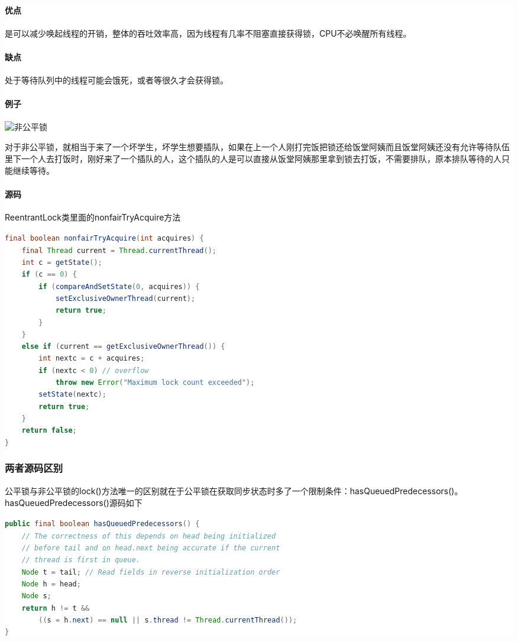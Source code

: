 #### 优点

是可以减少唤起线程的开销，整体的吞吐效率高，因为线程有几率不阻塞直接获得锁，CPU不必唤醒所有线程。

#### 缺点

处于等待队列中的线程可能会饿死，或者等很久才会获得锁。

#### 例子

![非公平锁](/Users/jiangcheng/Java-Notes/图片/Java并发/非公平锁.png)

对于非公平锁，就相当于来了一个坏学生，坏学生想要插队，如果在上一个人刚打完饭把锁还给饭堂阿姨而且饭堂阿姨还没有允许等待队伍里下一个人去打饭时，刚好来了一个插队的人，这个插队的人是可以直接从饭堂阿姨那里拿到锁去打饭，不需要排队，原本排队等待的人只能继续等待。

#### 源码

ReentrantLock类里面的nonfairTryAcquire方法

```java
final boolean nonfairTryAcquire(int acquires) {
    final Thread current = Thread.currentThread();
    int c = getState();
    if (c == 0) {
        if (compareAndSetState(0, acquires)) {
            setExclusiveOwnerThread(current);
            return true;
        }
    }
    else if (current == getExclusiveOwnerThread()) {
        int nextc = c + acquires;
        if (nextc < 0) // overflow
            throw new Error("Maximum lock count exceeded");
        setState(nextc);
        return true;
    }
    return false;
}
```

### 两者源码区别

公平锁与非公平锁的lock()方法唯一的区别就在于公平锁在获取同步状态时多了一个限制条件：hasQueuedPredecessors()。hasQueuedPredecessors()源码如下

```java
public final boolean hasQueuedPredecessors() {
    // The correctness of this depends on head being initialized
    // before tail and on head.next being accurate if the current
    // thread is first in queue.
    Node t = tail; // Read fields in reverse initialization order
    Node h = head;
    Node s;
    return h != t &&
        ((s = h.next) == null || s.thread != Thread.currentThread());
}
```
